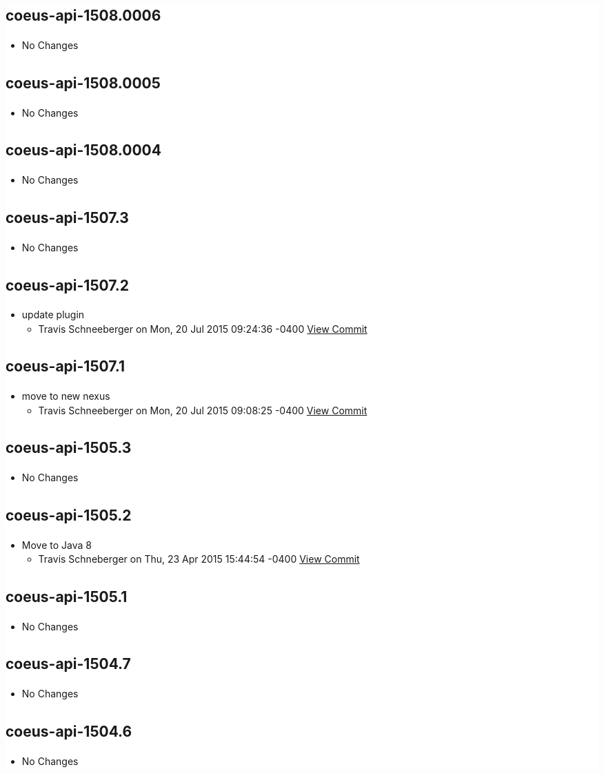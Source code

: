 
## coeus-api-1508.0006
* No Changes


## coeus-api-1508.0005
* No Changes


## coeus-api-1508.0004
* No Changes


## coeus-api-1507.3
* No Changes


## coeus-api-1507.2
* update plugin
  * Travis Schneeberger on Mon, 20 Jul 2015 09:24:36 -0400 [View Commit](../../commit/6206e7ee3e56c47bdaf2df3012c04d5728d01e63)

## coeus-api-1507.1
* move to new nexus
  * Travis Schneeberger on Mon, 20 Jul 2015 09:08:25 -0400 [View Commit](../../commit/6dbadd794add4b755815d710c8649526f2afd4bd)

## coeus-api-1505.3
* No Changes


## coeus-api-1505.2
* Move to Java 8
  * Travis Schneberger on Thu, 23 Apr 2015 15:44:54 -0400 [View Commit](../../commit/f1b2c6cdb193f7f4b46d889dc0f737327fa4123a)

## coeus-api-1505.1
* No Changes


## coeus-api-1504.7
* No Changes


## coeus-api-1504.6
* No Changes

